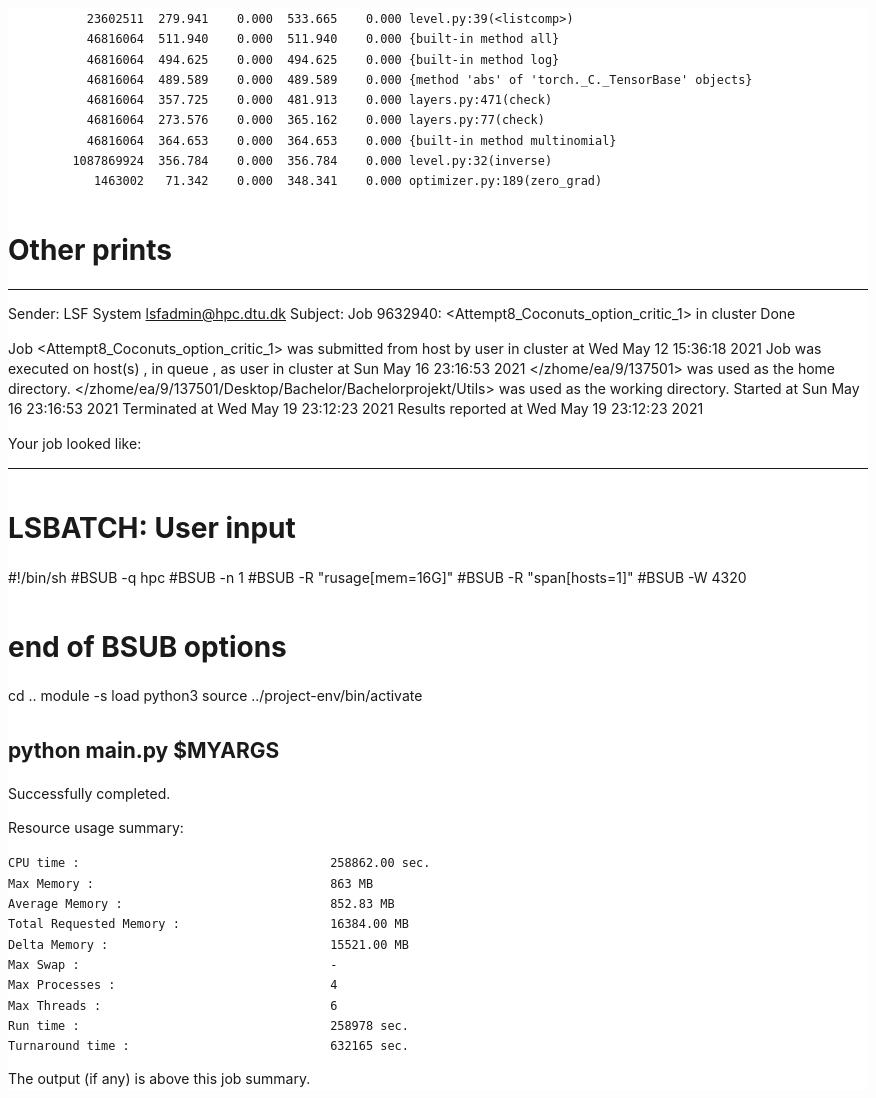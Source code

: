                23602511  279.941    0.000  533.665    0.000 level.py:39(<listcomp>)
               46816064  511.940    0.000  511.940    0.000 {built-in method all}
               46816064  494.625    0.000  494.625    0.000 {built-in method log}
               46816064  489.589    0.000  489.589    0.000 {method 'abs' of 'torch._C._TensorBase' objects}
               46816064  357.725    0.000  481.913    0.000 layers.py:471(check)
               46816064  273.576    0.000  365.162    0.000 layers.py:77(check)
               46816064  364.653    0.000  364.653    0.000 {built-in method multinomial}
             1087869924  356.784    0.000  356.784    0.000 level.py:32(inverse)
                1463002   71.342    0.000  348.341    0.000 optimizer.py:189(zero_grad)


# Other prints


------------------------------------------------------------
Sender: LSF System <lsfadmin@hpc.dtu.dk>
Subject: Job 9632940: <Attempt8_Coconuts_option_critic_1> in cluster <dcc> Done

Job <Attempt8_Coconuts_option_critic_1> was submitted from host <gbarlogin1> by user <s183914> in cluster <dcc> at Wed May 12 15:36:18 2021
Job was executed on host(s) <n-62-23-22>, in queue <hpc>, as user <s183914> in cluster <dcc> at Sun May 16 23:16:53 2021
</zhome/ea/9/137501> was used as the home directory.
</zhome/ea/9/137501/Desktop/Bachelor/Bachelorprojekt/Utils> was used as the working directory.
Started at Sun May 16 23:16:53 2021
Terminated at Wed May 19 23:12:23 2021
Results reported at Wed May 19 23:12:23 2021

Your job looked like:

------------------------------------------------------------
# LSBATCH: User input
#!/bin/sh
#BSUB -q hpc
#BSUB -n 1
#BSUB -R "rusage[mem=16G]"
#BSUB -R "span[hosts=1]"
#BSUB -W 4320
# end of BSUB options
cd ..
module -s load python3
source ../project-env/bin/activate

python main.py $MYARGS
------------------------------------------------------------

Successfully completed.

Resource usage summary:

    CPU time :                                   258862.00 sec.
    Max Memory :                                 863 MB
    Average Memory :                             852.83 MB
    Total Requested Memory :                     16384.00 MB
    Delta Memory :                               15521.00 MB
    Max Swap :                                   -
    Max Processes :                              4
    Max Threads :                                6
    Run time :                                   258978 sec.
    Turnaround time :                            632165 sec.

The output (if any) is above this job summary.

